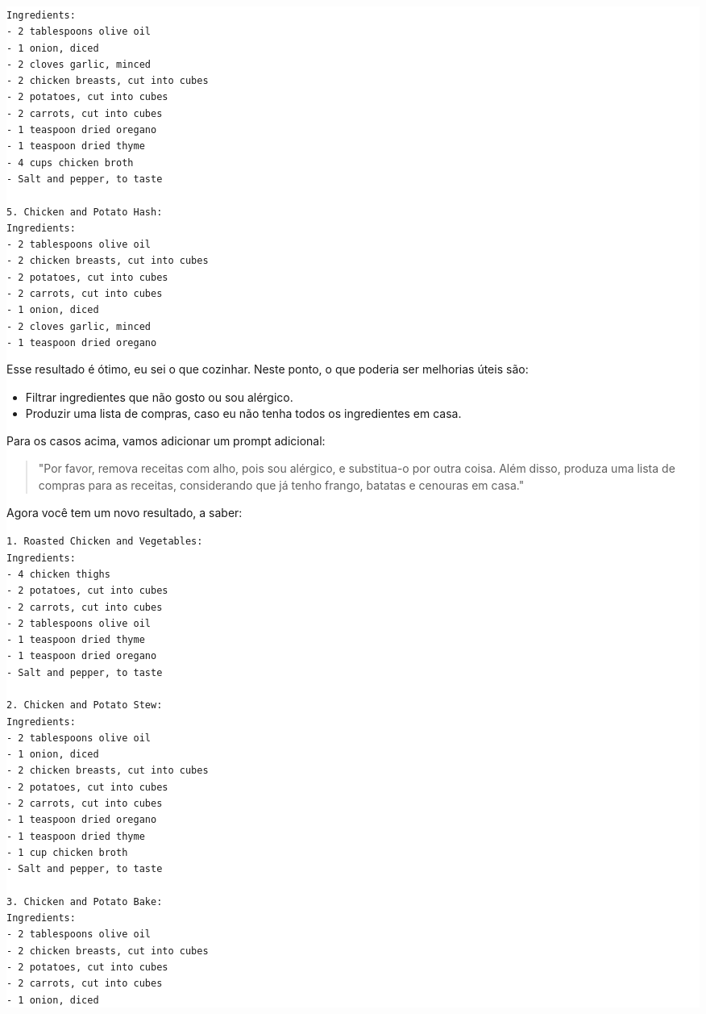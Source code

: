 ```output
Ingredients:
- 2 tablespoons olive oil
- 1 onion, diced
- 2 cloves garlic, minced
- 2 chicken breasts, cut into cubes
- 2 potatoes, cut into cubes
- 2 carrots, cut into cubes
- 1 teaspoon dried oregano
- 1 teaspoon dried thyme
- 4 cups chicken broth
- Salt and pepper, to taste

5. Chicken and Potato Hash:
Ingredients:
- 2 tablespoons olive oil
- 2 chicken breasts, cut into cubes
- 2 potatoes, cut into cubes
- 2 carrots, cut into cubes
- 1 onion, diced
- 2 cloves garlic, minced
- 1 teaspoon dried oregano
```

Esse resultado é ótimo, eu sei o que cozinhar. Neste ponto, o que poderia ser melhorias úteis são:

- Filtrar ingredientes que não gosto ou sou alérgico.
- Produzir uma lista de compras, caso eu não tenha todos os ingredientes em casa.

Para os casos acima, vamos adicionar um prompt adicional:

> "Por favor, remova receitas com alho, pois sou alérgico, e substitua-o por outra coisa. Além disso, produza uma lista de compras para as receitas, considerando que já tenho frango, batatas e cenouras em casa."

Agora você tem um novo resultado, a saber:

```output
1. Roasted Chicken and Vegetables:
Ingredients:
- 4 chicken thighs
- 2 potatoes, cut into cubes
- 2 carrots, cut into cubes
- 2 tablespoons olive oil
- 1 teaspoon dried thyme
- 1 teaspoon dried oregano
- Salt and pepper, to taste

2. Chicken and Potato Stew:
Ingredients:
- 2 tablespoons olive oil
- 1 onion, diced
- 2 chicken breasts, cut into cubes
- 2 potatoes, cut into cubes
- 2 carrots, cut into cubes
- 1 teaspoon dried oregano
- 1 teaspoon dried thyme
- 1 cup chicken broth
- Salt and pepper, to taste

3. Chicken and Potato Bake:
Ingredients:
- 2 tablespoons olive oil
- 2 chicken breasts, cut into cubes
- 2 potatoes, cut into cubes
- 2 carrots, cut into cubes
- 1 onion, diced
```